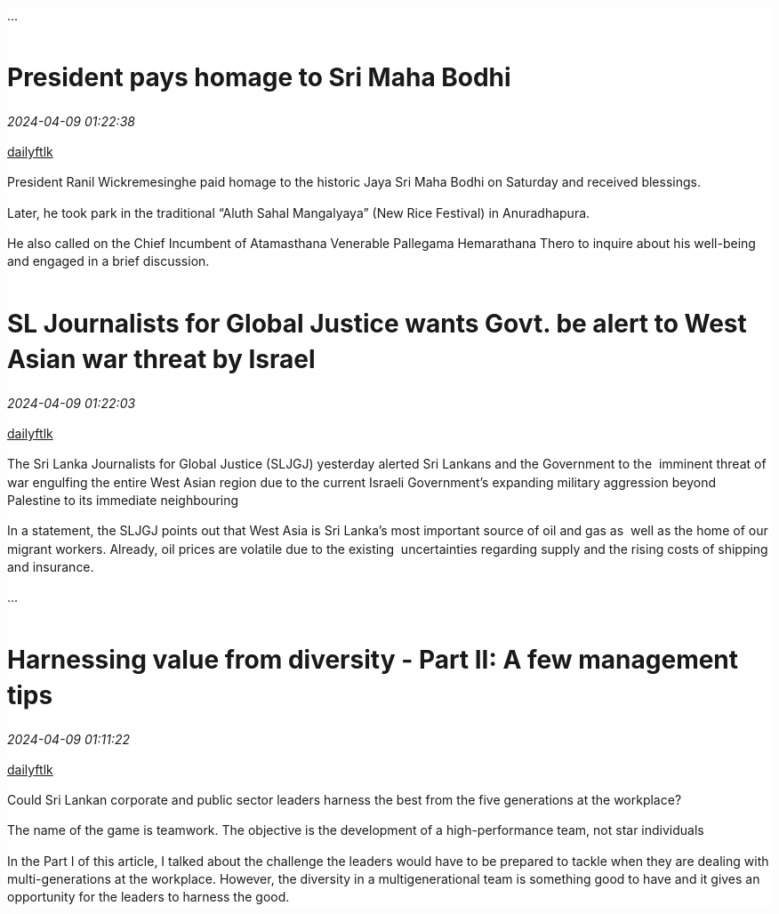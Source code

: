 ...



# President pays homage to Sri Maha Bodhi

*2024-04-09 01:22:38*

[dailyftlk](https://www.ft.lk/news/President-pays-homage-to-Sri-Maha-Bodhi/56-760499)

President Ranil Wickremesinghe paid homage to the historic Jaya Sri Maha Bodhi on Saturday and received blessings.

Later, he took park in the traditional “Aluth Sahal Mangalyaya” (New Rice Festival) in Anuradhapura.

He also called on the Chief Incumbent of Atamasthana Venerable Pallegama Hemarathana Thero to inquire about his well-being and engaged in a brief discussion.



# SL Journalists for Global Justice wants Govt. be alert to West Asian war threat by Israel

*2024-04-09 01:22:03*

[dailyftlk](https://www.ft.lk/news/SL-Journalists-for-Global-Justice-wants-Govt-be-alert-to-West-Asian-war-threat-by-Israel/56-760498)

The Sri Lanka Journalists for Global Justice (SLJGJ) yesterday alerted Sri Lankans and the Government to the  imminent threat of war engulfing the entire West Asian region due to the current Israeli Government’s expanding military aggression beyond Palestine to its immediate neighbouring

In a statement, the SLJGJ points out that West Asia is Sri Lanka’s most important source of oil and gas as  well as the home of our migrant workers. Already, oil prices are volatile due to the existing  uncertainties regarding supply and the rising costs of shipping and insurance.

...



# Harnessing value from diversity - Part II: A few management tips

*2024-04-09 01:11:22*

[dailyftlk](https://www.ft.lk/columns/Harnessing-value-from-diversity-Part-II-A-few-management-tips/4-760489)

Could Sri Lankan corporate and public sector leaders harness the best from the five generations at the workplace?

The name of the game is teamwork. The objective is the development of a high-performance team, not star individuals

In the Part I of this article, I talked about the challenge the leaders would have to be prepared to tackle when they are dealing with multi-generations at the workplace. However, the diversity in a multigenerational team is something good to have and it gives an opportunity for the leaders to harness the good.

